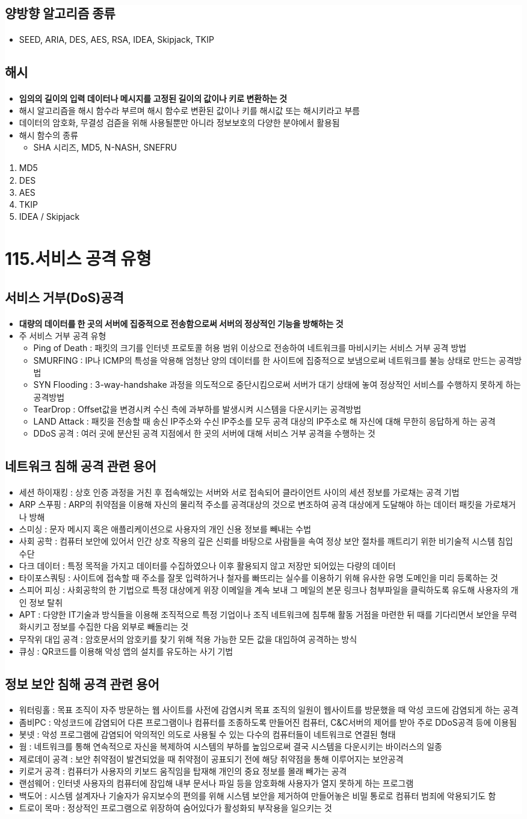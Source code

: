 ## 양방향 알고리즘 종류
- SEED, ARIA, DES, AES, RSA, IDEA, Skipjack, TKIP

## 해시
- **임의의 길이의 입력 데이터나 메시지를 고정된 길이의 값이나 키로 변환하는 것**
- 해시 알고리즘을 해시 함수라 부르며 해시 함수로 변환된 값이나 키를 해시값 또는 해시키라고 부름
- 데이터의 암호화, 무결성 검즏을 위해 사용될뿐만 아니라 정보보호의 다양한 분야에서 활용됨
- 해시 함수의 종류
  - SHA 시리즈, MD5, N-NASH, SNEFRU

1. MD5
2. DES
3. AES
4. TKIP
5. IDEA / Skipjack


# 115.서비스 공격 유형

## 서비스 거부(DoS)공격
- **대량의 데이터를 한 곳의 서버에 집중적으로 전송함으로써 서버의 정상적인 기능을 방해하는 것**
- 주 서비스 거부 공격 유형
  - Ping of Death : 패킷의 크기를 인터넷 프로토콜 허용 범위 이상으로 전송하여 네트워크를 마비시키는 서비스 거부 공격 방법
  - SMURFING : IP나 ICMP의 특성을 악용해 엄청난 양의 데이터를 한 사이트에 집중적으로 보냄으로써 네트워크를 불능 상태로 만드는 공격방법
  - SYN Flooding : 3-way-handshake 과정을 의도적으로 중단시킴으로써 서버가 대기 상태에 놓여 정상적인 서비스를 수행하지 못하게 하는 공격방법
  - TearDrop : Offset값을 변경시켜 수신 측에 과부하를 발생시켜 시스템을 다운시키는 공격방법
  - LAND Attack : 패킷을 전송할 때 송신 IP주소와 수신 IP주소를 모두 공격 대상의 IP주소로 해 자신에 대해 무한히 응답하게 하는 공격
  - DDoS 공격 : 여러 곳에 분산된 공격 지점에서 한 곳의 서버에 대해 서비스 거부 공격을 수행하는 것

## 네트워크 침해 공격 관련 용어
- 세션 하이재킹 : 상호 인증 과정을 거친 후 접속해있는 서버와 서로 접속되어 클라이언트 사이의 세션 정보를 가로채는 공격 기법
- ARP 스푸핑 : ARP의 취약점을 이용해 자신의 물리적 주소를 공격대상의 것으로 변조하여 공격 대상에게 도달해야 하는 데이터 패킷을 가로채거나 방해
- 스미싱 : 문자 메시지 혹은 애플리케이션으로 사용자의 개인 신용 정보를 빼내는 수법
- 사회 공학 : 컴퓨터 보안에 있어서 인간 상호 작용의 깊은 신뢰를 바탕으로 사람들을 속여 정상 보안 절차를 깨트리기 위한 비기술적 시스템 침입 수단
- 다크 데이터 : 특정 목적을 가지고 데이터를 수집하였으나 이후 활용되지 않고 저장만 되어있는 다량의 데이터
- 타이포스쿼팅 : 사이트에 접속할 때 주소를 잘못 입력하거나 철자를 빠뜨리는 실수를 이용하기 위해 유사한 유명 도메인을 미리 등록하는 것
- 스피어 피싱 : 사회공학의 한 기법으로 특정 대상에게 위장 이메일을 계속 보내 그 메일의 본문 링크나 첨부파일을 클릭하도록 유도해 사용자의 개인 정보 탈취
- APT : 다양한 IT기술과 방식들을 이용해 조직적으로 특정 기업이나 조직 네트워크에 침투해 활동 거점을 마련한 뒤 때를 기다리면서 보안을 무력화시키고 정보를 수집한 다음 외부로 빼돌리는 것
- 무작위 대입 공격 : 암호문서의 암호키를 찾기 위해 적용 가능한 모든 값을 대입하여 공격하는 방식
- 큐싱 : QR코드를 이용해 악성 앱의 설치를 유도하는 사기 기법

## 정보 보안 침해 공격 관련 용어
- 워터링홀 : 목표 조직이 자주 방문하는 웹 사이트를 사전에 감염시켜 목표 조직의 일원이 웹사이트를 방문했을 때 악성 코드에 감염되게 하는 공격
- 좀비PC : 악성코드에 감염되어 다른 프로그램이나 컴퓨터를 조종하도록 만들어진 컴퓨터, C&C서버의 제어를 받아 주로 DDoS공격 등에 이용됨
- 봇넷 : 악성 프로그램에 감염되어 악의적인 의도로 사용될 수 있는 다수의 컴퓨터들이 네트워크로 연결된 형태
- 웜 : 네트워크를 통해 연속적으로 자신을 복제하여 시스템의 부하를 높임으로써 결국 시스템을 다운시키는 바이러스의 일종
- 제로데이 공격 : 보안 취약점이 발견되었을 때 취약점이 공표되기 전에 해당 취약점을 통해 이루어지는 보안공격
- 키로거 공격 : 컴퓨터가 사용자의 키보드 움직임을 탑재해 개인의 중요 정보를 몰래 빼가는 공격
- 랜섬웨어 : 인터넷 사용자의 컴퓨터에 잠입해 내부 문서나 파일 등을 암호화해 사용자가 열지 못하게 하는 프로그램
- 백도어 : 시스템 설계자나 기술자가 유지보수의 편의를 위해 시스템 보안을 제거하여 만들어놓은 비밀 통로로 컴퓨터 범죄에 악용되기도 함
- 트로이 목마 : 정상적인 프로그램으로 위장하여 숨어있다가 활성화되 부작용을 일으키는 것
